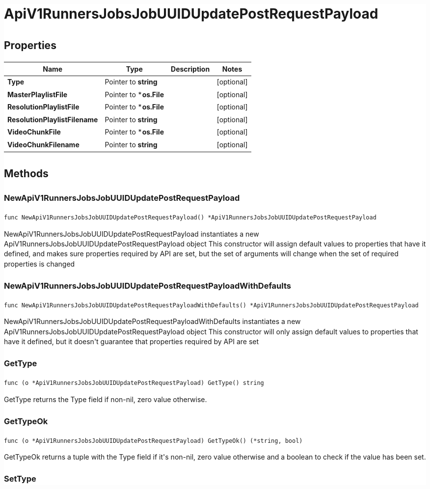 # ApiV1RunnersJobsJobUUIDUpdatePostRequestPayload

## Properties

Name | Type | Description | Notes
------------ | ------------- | ------------- | -------------
**Type** | Pointer to **string** |  | [optional] 
**MasterPlaylistFile** | Pointer to ***os.File** |  | [optional] 
**ResolutionPlaylistFile** | Pointer to ***os.File** |  | [optional] 
**ResolutionPlaylistFilename** | Pointer to **string** |  | [optional] 
**VideoChunkFile** | Pointer to ***os.File** |  | [optional] 
**VideoChunkFilename** | Pointer to **string** |  | [optional] 

## Methods

### NewApiV1RunnersJobsJobUUIDUpdatePostRequestPayload

`func NewApiV1RunnersJobsJobUUIDUpdatePostRequestPayload() *ApiV1RunnersJobsJobUUIDUpdatePostRequestPayload`

NewApiV1RunnersJobsJobUUIDUpdatePostRequestPayload instantiates a new ApiV1RunnersJobsJobUUIDUpdatePostRequestPayload object
This constructor will assign default values to properties that have it defined,
and makes sure properties required by API are set, but the set of arguments
will change when the set of required properties is changed

### NewApiV1RunnersJobsJobUUIDUpdatePostRequestPayloadWithDefaults

`func NewApiV1RunnersJobsJobUUIDUpdatePostRequestPayloadWithDefaults() *ApiV1RunnersJobsJobUUIDUpdatePostRequestPayload`

NewApiV1RunnersJobsJobUUIDUpdatePostRequestPayloadWithDefaults instantiates a new ApiV1RunnersJobsJobUUIDUpdatePostRequestPayload object
This constructor will only assign default values to properties that have it defined,
but it doesn't guarantee that properties required by API are set

### GetType

`func (o *ApiV1RunnersJobsJobUUIDUpdatePostRequestPayload) GetType() string`

GetType returns the Type field if non-nil, zero value otherwise.

### GetTypeOk

`func (o *ApiV1RunnersJobsJobUUIDUpdatePostRequestPayload) GetTypeOk() (*string, bool)`

GetTypeOk returns a tuple with the Type field if it's non-nil, zero value otherwise
and a boolean to check if the value has been set.

### SetType
